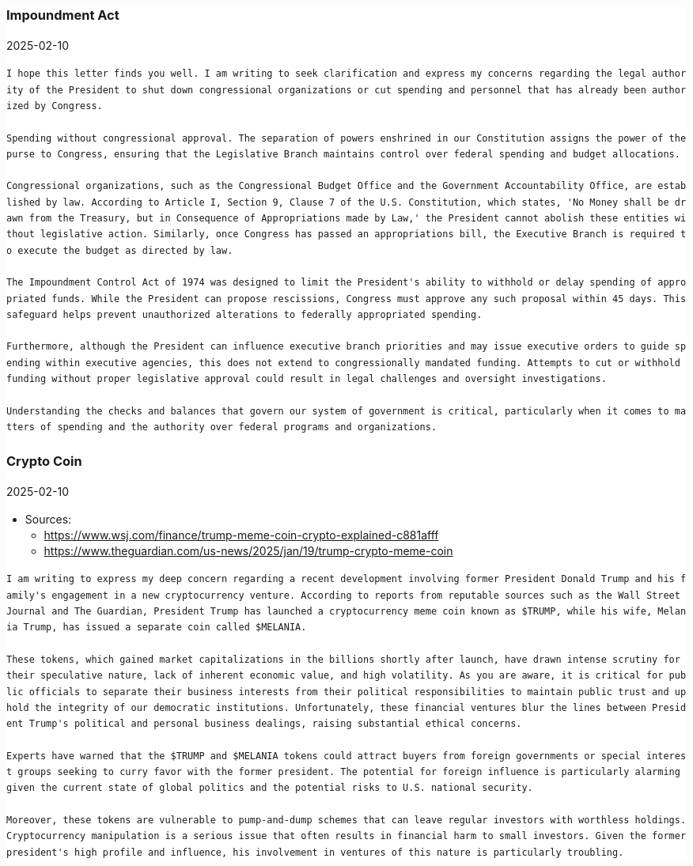 ### Impoundment Act  
2025-02-10  
```
I hope this letter finds you well. I am writing to seek clarification and express my concerns regarding the legal authority of the President to shut down congressional organizations or cut spending and personnel that has already been authorized by Congress.

Spending without congressional approval. The separation of powers enshrined in our Constitution assigns the power of the purse to Congress, ensuring that the Legislative Branch maintains control over federal spending and budget allocations.

Congressional organizations, such as the Congressional Budget Office and the Government Accountability Office, are established by law. According to Article I, Section 9, Clause 7 of the U.S. Constitution, which states, 'No Money shall be drawn from the Treasury, but in Consequence of Appropriations made by Law,' the President cannot abolish these entities without legislative action. Similarly, once Congress has passed an appropriations bill, the Executive Branch is required to execute the budget as directed by law.

The Impoundment Control Act of 1974 was designed to limit the President's ability to withhold or delay spending of appropriated funds. While the President can propose rescissions, Congress must approve any such proposal within 45 days. This safeguard helps prevent unauthorized alterations to federally appropriated spending.

Furthermore, although the President can influence executive branch priorities and may issue executive orders to guide spending within executive agencies, this does not extend to congressionally mandated funding. Attempts to cut or withhold funding without proper legislative approval could result in legal challenges and oversight investigations.

Understanding the checks and balances that govern our system of government is critical, particularly when it comes to matters of spending and the authority over federal programs and organizations.
```  

### Crypto Coin  
2025-02-10  
- Sources:  
     - https://www.wsj.com/finance/trump-meme-coin-crypto-explained-c881afff  
     - https://www.theguardian.com/us-news/2025/jan/19/trump-crypto-meme-coin  
```
I am writing to express my deep concern regarding a recent development involving former President Donald Trump and his family's engagement in a new cryptocurrency venture. According to reports from reputable sources such as the Wall Street Journal and The Guardian, President Trump has launched a cryptocurrency meme coin known as $TRUMP, while his wife, Melania Trump, has issued a separate coin called $MELANIA.

These tokens, which gained market capitalizations in the billions shortly after launch, have drawn intense scrutiny for their speculative nature, lack of inherent economic value, and high volatility. As you are aware, it is critical for public officials to separate their business interests from their political responsibilities to maintain public trust and uphold the integrity of our democratic institutions. Unfortunately, these financial ventures blur the lines between President Trump's political and personal business dealings, raising substantial ethical concerns.

Experts have warned that the $TRUMP and $MELANIA tokens could attract buyers from foreign governments or special interest groups seeking to curry favor with the former president. The potential for foreign influence is particularly alarming given the current state of global politics and the potential risks to U.S. national security.

Moreover, these tokens are vulnerable to pump-and-dump schemes that can leave regular investors with worthless holdings. Cryptocurrency manipulation is a serious issue that often results in financial harm to small investors. Given the former president's high profile and influence, his involvement in ventures of this nature is particularly troubling.
```  
